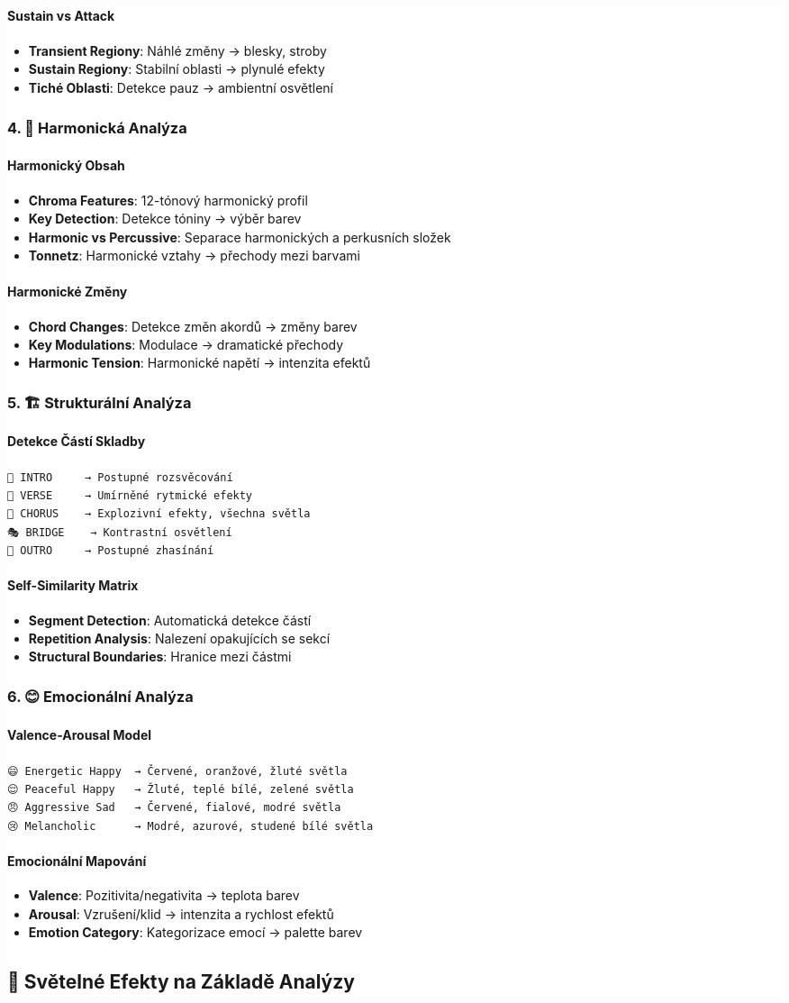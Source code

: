 #### Sustain vs Attack
- **Transient Regiony**: Náhlé změny → blesky, stroby
- **Sustain Regiony**: Stabilní oblasti → plynulé efekty
- **Tiché Oblasti**: Detekce pauz → ambientní osvětlení

### 4. 🎵 Harmonická Analýza

#### Harmonický Obsah
- **Chroma Features**: 12-tónový harmonický profil
- **Key Detection**: Detekce tóniny → výběr barev
- **Harmonic vs Percussive**: Separace harmonických a perkusních složek
- **Tonnetz**: Harmonické vztahy → přechody mezi barvami

#### Harmonické Změny
- **Chord Changes**: Detekce změn akordů → změny barev
- **Key Modulations**: Modulace → dramatické přechody
- **Harmonic Tension**: Harmonické napětí → intenzita efektů

### 5. 🏗️ Strukturální Analýza

#### Detekce Částí Skladby
```
🎵 INTRO     → Postupné rozsvěcování
🎤 VERSE     → Umírněné rytmické efekty
🎊 CHORUS    → Explozivní efekty, všechna světla
🎭 BRIDGE    → Kontrastní osvětlení
🎯 OUTRO     → Postupné zhasínání
```

#### Self-Similarity Matrix
- **Segment Detection**: Automatická detekce částí
- **Repetition Analysis**: Nalezení opakujících se sekcí
- **Structural Boundaries**: Hranice mezi částmi

### 6. 😊 Emocionální Analýza

#### Valence-Arousal Model
```
😄 Energetic Happy  → Červené, oranžové, žluté světla
😌 Peaceful Happy   → Žluté, teplé bílé, zelené světla
😠 Aggressive Sad   → Červené, fialové, modré světla
😢 Melancholic      → Modré, azurové, studené bílé světla
```

#### Emocionální Mapování
- **Valence**: Pozitivita/negativita → teplota barev
- **Arousal**: Vzrušení/klid → intenzita a rychlost efektů
- **Emotion Category**: Kategorizace emocí → palette barev

## 🎨 Světelné Efekty na Základě Analýzy
